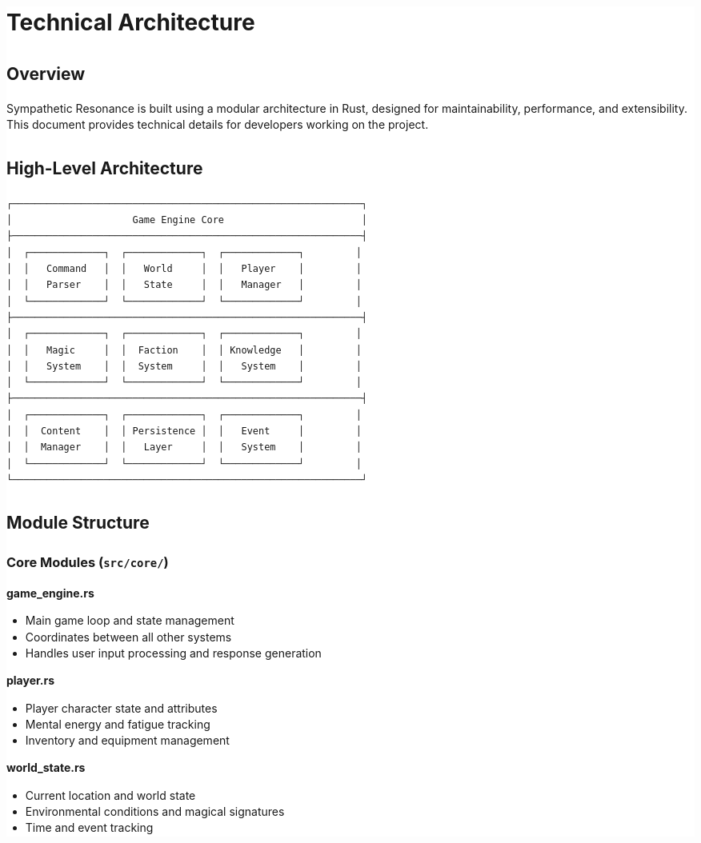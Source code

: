 # Technical Architecture

## Overview

Sympathetic Resonance is built using a modular architecture in Rust, designed for maintainability, performance, and extensibility. This document provides technical details for developers working on the project.

## High-Level Architecture

```
┌─────────────────────────────────────────────────────────────┐
│                     Game Engine Core                        │
├─────────────────────────────────────────────────────────────┤
│  ┌─────────────┐  ┌─────────────┐  ┌─────────────┐         │
│  │   Command   │  │   World     │  │   Player    │         │
│  │   Parser    │  │   State     │  │   Manager   │         │
│  └─────────────┘  └─────────────┘  └─────────────┘         │
├─────────────────────────────────────────────────────────────┤
│  ┌─────────────┐  ┌─────────────┐  ┌─────────────┐         │
│  │   Magic     │  │  Faction    │  │ Knowledge   │         │
│  │   System    │  │  System     │  │   System    │         │
│  └─────────────┘  └─────────────┘  └─────────────┘         │
├─────────────────────────────────────────────────────────────┤
│  ┌─────────────┐  ┌─────────────┐  ┌─────────────┐         │
│  │  Content    │  │ Persistence │  │   Event     │         │
│  │  Manager    │  │   Layer     │  │   System    │         │
│  └─────────────┘  └─────────────┘  └─────────────┘         │
└─────────────────────────────────────────────────────────────┘
```

## Module Structure

### Core Modules (`src/core/`)

**game_engine.rs**
- Main game loop and state management
- Coordinates between all other systems
- Handles user input processing and response generation

**player.rs**
- Player character state and attributes
- Mental energy and fatigue tracking
- Inventory and equipment management

**world_state.rs**
- Current location and world state
- Environmental conditions and magical signatures
- Time and event tracking
